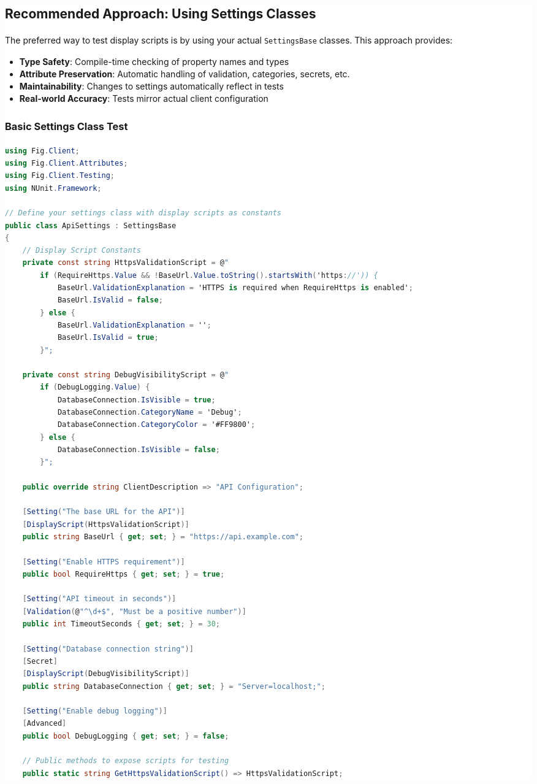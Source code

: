 ## Recommended Approach: Using Settings Classes

The preferred way to test display scripts is by using your actual `SettingsBase` classes. This approach provides:

- **Type Safety**: Compile-time checking of property names and types
- **Attribute Preservation**: Automatic handling of validation, categories, secrets, etc.
- **Maintainability**: Changes to settings automatically reflect in tests
- **Real-world Accuracy**: Tests mirror actual client configuration

### Basic Settings Class Test

```csharp
using Fig.Client;
using Fig.Client.Attributes;
using Fig.Client.Testing;
using NUnit.Framework;

// Define your settings class with display scripts as constants
public class ApiSettings : SettingsBase
{
    // Display Script Constants
    private const string HttpsValidationScript = @"
        if (RequireHttps.Value && !BaseUrl.Value.toString().startsWith('https://')) {
            BaseUrl.ValidationExplanation = 'HTTPS is required when RequireHttps is enabled';
            BaseUrl.IsValid = false;
        } else {
            BaseUrl.ValidationExplanation = '';
            BaseUrl.IsValid = true;
        }";

    private const string DebugVisibilityScript = @"
        if (DebugLogging.Value) {
            DatabaseConnection.IsVisible = true;
            DatabaseConnection.CategoryName = 'Debug';
            DatabaseConnection.CategoryColor = '#FF9800';
        } else {
            DatabaseConnection.IsVisible = false;
        }";

    public override string ClientDescription => "API Configuration";

    [Setting("The base URL for the API")]
    [DisplayScript(HttpsValidationScript)]
    public string BaseUrl { get; set; } = "https://api.example.com";

    [Setting("Enable HTTPS requirement")]
    public bool RequireHttps { get; set; } = true;

    [Setting("API timeout in seconds")]
    [Validation(@"^\d+$", "Must be a positive number")]
    public int TimeoutSeconds { get; set; } = 30;

    [Setting("Database connection string")]
    [Secret]
    [DisplayScript(DebugVisibilityScript)]
    public string DatabaseConnection { get; set; } = "Server=localhost;";

    [Setting("Enable debug logging")]
    [Advanced]
    public bool DebugLogging { get; set; } = false;

    // Public methods to expose scripts for testing
    public static string GetHttpsValidationScript() => HttpsValidationScript;
```
